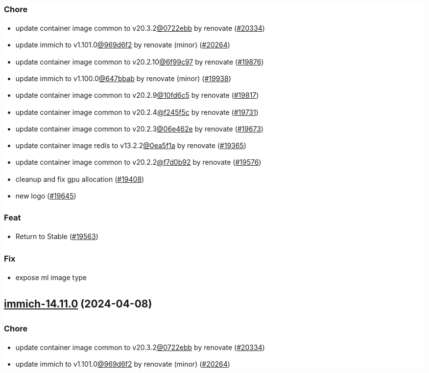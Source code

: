 ### Chore



- update container image common to v20.3.2[@0722ebb](https://github.com/0722ebb) by renovate ([#20334](https://github.com/truecharts/charts/issues/20334))

- update immich to v1.101.0[@969d6f2](https://github.com/969d6f2) by renovate (minor) ([#20264](https://github.com/truecharts/charts/issues/20264))

- update container image common to v20.2.10[@6f99c97](https://github.com/6f99c97) by renovate ([#19876](https://github.com/truecharts/charts/issues/19876))

- update immich to v1.100.0[@647bbab](https://github.com/647bbab) by renovate (minor) ([#19938](https://github.com/truecharts/charts/issues/19938))

- update container image common to v20.2.9[@10fd6c5](https://github.com/10fd6c5) by renovate ([#19817](https://github.com/truecharts/charts/issues/19817))

- update container image common to v20.2.4[@f245f5c](https://github.com/f245f5c) by renovate ([#19731](https://github.com/truecharts/charts/issues/19731))

- update container image common to v20.2.3[@06e462e](https://github.com/06e462e) by renovate ([#19673](https://github.com/truecharts/charts/issues/19673))

- update container image redis to v13.2.2[@0ea5f1a](https://github.com/0ea5f1a) by renovate ([#19365](https://github.com/truecharts/charts/issues/19365))

- update container image common to v20.2.2[@f7d0b92](https://github.com/f7d0b92) by renovate ([#19576](https://github.com/truecharts/charts/issues/19576))

- cleanup and fix gpu allocation ([#19408](https://github.com/truecharts/charts/issues/19408))

- new logo ([#19645](https://github.com/truecharts/charts/issues/19645))

### Feat



- Return to Stable ([#19563](https://github.com/truecharts/charts/issues/19563))

### Fix



- expose ml image type


## [immich-14.11.0](https://github.com/truecharts/charts/compare/immich-13.0.1...immich-14.11.0) (2024-04-08)

### Chore



- update container image common to v20.3.2[@0722ebb](https://github.com/0722ebb) by renovate ([#20334](https://github.com/truecharts/charts/issues/20334))

- update immich to v1.101.0[@969d6f2](https://github.com/969d6f2) by renovate (minor) ([#20264](https://github.com/truecharts/charts/issues/20264))
